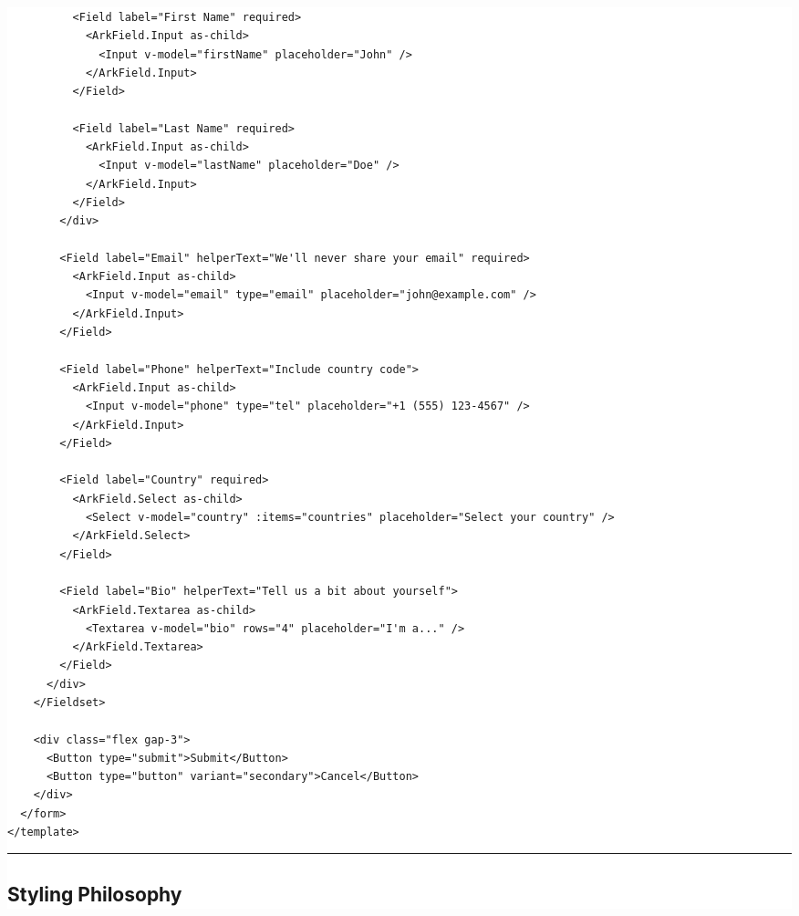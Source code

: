 ```vue
          <Field label="First Name" required>
            <ArkField.Input as-child>
              <Input v-model="firstName" placeholder="John" />
            </ArkField.Input>
          </Field>

          <Field label="Last Name" required>
            <ArkField.Input as-child>
              <Input v-model="lastName" placeholder="Doe" />
            </ArkField.Input>
          </Field>
        </div>

        <Field label="Email" helperText="We'll never share your email" required>
          <ArkField.Input as-child>
            <Input v-model="email" type="email" placeholder="john@example.com" />
          </ArkField.Input>
        </Field>

        <Field label="Phone" helperText="Include country code">
          <ArkField.Input as-child>
            <Input v-model="phone" type="tel" placeholder="+1 (555) 123-4567" />
          </ArkField.Input>
        </Field>

        <Field label="Country" required>
          <ArkField.Select as-child>
            <Select v-model="country" :items="countries" placeholder="Select your country" />
          </ArkField.Select>
        </Field>

        <Field label="Bio" helperText="Tell us a bit about yourself">
          <ArkField.Textarea as-child>
            <Textarea v-model="bio" rows="4" placeholder="I'm a..." />
          </ArkField.Textarea>
        </Field>
      </div>
    </Fieldset>

    <div class="flex gap-3">
      <Button type="submit">Submit</Button>
      <Button type="button" variant="secondary">Cancel</Button>
    </div>
  </form>
</template>
```

---

## Styling Philosophy
